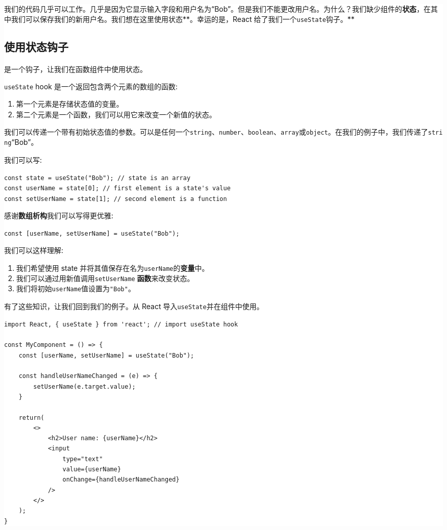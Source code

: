 我们的代码几乎可以工作。几乎是因为它显示输入字段和用户名为“Bob”。但是我们不能更改用户名。为什么？我们缺少组件的**状态**，在其中我们可以保存我们的新用户名。我们想在这里使用状态**。幸运的是，React 给了我们一个`useState`钩子。**

## 使用状态钩子

是一个钩子，让我们在函数组件中使用状态。

`useState` hook 是一个返回包含两个元素的数组的函数:

1.  第一个元素是存储状态值的变量。
2.  第二个元素是一个函数，我们可以用它来改变一个新值的状态。

我们可以传递一个带有初始状态值的参数。可以是任何一个`string`、`number`、`boolean`、`array`或`object`。在我们的例子中，我们传递了`string`“Bob”。

我们可以写:

```
const state = useState("Bob"); // state is an array
const userName = state[0]; // first element is a state's value
const setUserName = state[1]; // second element is a function 
```

感谢**数组析构**我们可以写得更优雅:

```
const [userName, setUserName] = useState("Bob"); 
```

我们可以这样理解:

1.  我们希望使用 state 并将其值保存在名为`userName`的**变量**中。
2.  我们可以通过用新值调用`setUserName` **函数**来改变状态。
3.  我们将初始`userName`值设置为`"Bob"`。

有了这些知识，让我们回到我们的例子。从 React 导入`useState`并在组件中使用。

```
import React, { useState } from 'react'; // import useState hook

const MyComponent = () => {
    const [userName, setUserName] = useState("Bob");

    const handleUserNameChanged = (e) => {
        setUserName(e.target.value);
    }

    return(
        <>
            <h2>User name: {userName}</h2>
            <input
                type="text"
                value={userName}
                onChange={handleUserNameChanged}
            />
        </>
    );
} 
```

